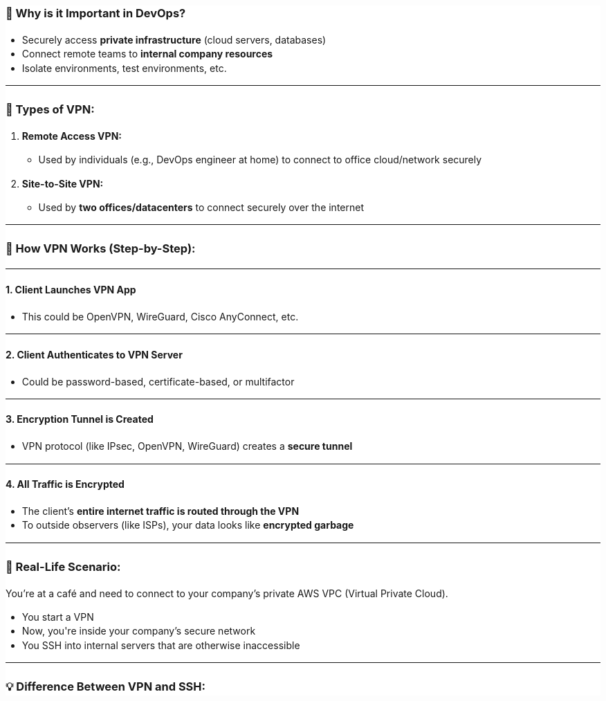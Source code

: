 
### 🎯 Why is it Important in DevOps?

- Securely access **private infrastructure** (cloud servers, databases)
- Connect remote teams to **internal company resources**
- Isolate environments, test environments, etc.

---

### 🧱 Types of VPN:

1. **Remote Access VPN:**
   - Used by individuals (e.g., DevOps engineer at home) to connect to office cloud/network securely

2. **Site-to-Site VPN:**
   - Used by **two offices/datacenters** to connect securely over the internet

---

### 🔐 How VPN Works (Step-by-Step):

---

#### 1. **Client Launches VPN App**
- This could be OpenVPN, WireGuard, Cisco AnyConnect, etc.

---

#### 2. **Client Authenticates to VPN Server**
- Could be password-based, certificate-based, or multifactor

---

#### 3. **Encryption Tunnel is Created**
- VPN protocol (like IPsec, OpenVPN, WireGuard) creates a **secure tunnel**

---

#### 4. **All Traffic is Encrypted**
- The client’s **entire internet traffic is routed through the VPN**
- To outside observers (like ISPs), your data looks like **encrypted garbage**

---

### 🧠 Real-Life Scenario:
You’re at a café and need to connect to your company’s private AWS VPC (Virtual Private Cloud).

- You start a VPN
- Now, you're inside your company’s secure network
- You SSH into internal servers that are otherwise inaccessible

---

### 💡 Difference Between VPN and SSH:
